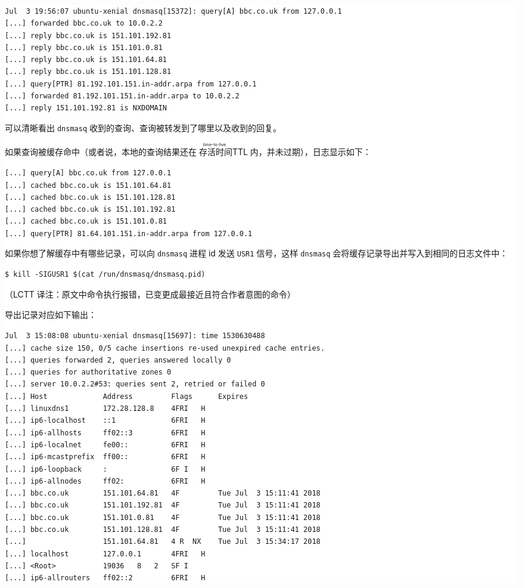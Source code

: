 

```
Jul  3 19:56:07 ubuntu-xenial dnsmasq[15372]: query[A] bbc.co.uk from 127.0.0.1
[...] forwarded bbc.co.uk to 10.0.2.2
[...] reply bbc.co.uk is 151.101.192.81
[...] reply bbc.co.uk is 151.101.0.81
[...] reply bbc.co.uk is 151.101.64.81
[...] reply bbc.co.uk is 151.101.128.81
[...] query[PTR] 81.192.101.151.in-addr.arpa from 127.0.0.1
[...] forwarded 81.192.101.151.in-addr.arpa to 10.0.2.2
[...] reply 151.101.192.81 is NXDOMAIN
```

可以清晰看出 `dnsmasq` 收到的查询、查询被转发到了哪里以及收到的回复。


如果查询被缓存命中（或者说，本地的查询结果还在<ruby> 存活时间 <rt>  time-to-live </rt></ruby> TTL 内，并未过期），日志显示如下：



```
[...] query[A] bbc.co.uk from 127.0.0.1
[...] cached bbc.co.uk is 151.101.64.81
[...] cached bbc.co.uk is 151.101.128.81
[...] cached bbc.co.uk is 151.101.192.81
[...] cached bbc.co.uk is 151.101.0.81
[...] query[PTR] 81.64.101.151.in-addr.arpa from 127.0.0.1
```

如果你想了解缓存中有哪些记录，可以向 `dnsmasq` 进程 id 发送 `USR1` 信号，这样 `dnsmasq` 会将缓存记录导出并写入到相同的日志文件中：



```
$ kill -SIGUSR1 $(cat /run/dnsmasq/dnsmasq.pid)
```

（LCTT 译注：原文中命令执行报错，已变更成最接近且符合作者意图的命令）


导出记录对应如下输出：



```
Jul  3 15:08:08 ubuntu-xenial dnsmasq[15697]: time 1530630488
[...] cache size 150, 0/5 cache insertions re-used unexpired cache entries.
[...] queries forwarded 2, queries answered locally 0
[...] queries for authoritative zones 0
[...] server 10.0.2.2#53: queries sent 2, retried or failed 0
[...] Host             Address         Flags      Expires
[...] linuxdns1        172.28.128.8    4FRI   H
[...] ip6-localhost    ::1             6FRI   H
[...] ip6-allhosts     ff02::3         6FRI   H
[...] ip6-localnet     fe00::          6FRI   H
[...] ip6-mcastprefix  ff00::          6FRI   H
[...] ip6-loopback     :               6F I   H
[...] ip6-allnodes     ff02:           6FRI   H
[...] bbc.co.uk        151.101.64.81   4F         Tue Jul  3 15:11:41 2018
[...] bbc.co.uk        151.101.192.81  4F         Tue Jul  3 15:11:41 2018
[...] bbc.co.uk        151.101.0.81    4F         Tue Jul  3 15:11:41 2018
[...] bbc.co.uk        151.101.128.81  4F         Tue Jul  3 15:11:41 2018
[...]                  151.101.64.81   4 R  NX    Tue Jul  3 15:34:17 2018
[...] localhost        127.0.0.1       4FRI   H
[...] <Root>           19036   8   2   SF I
[...] ip6-allrouters   ff02::2         6FRI   H
```
